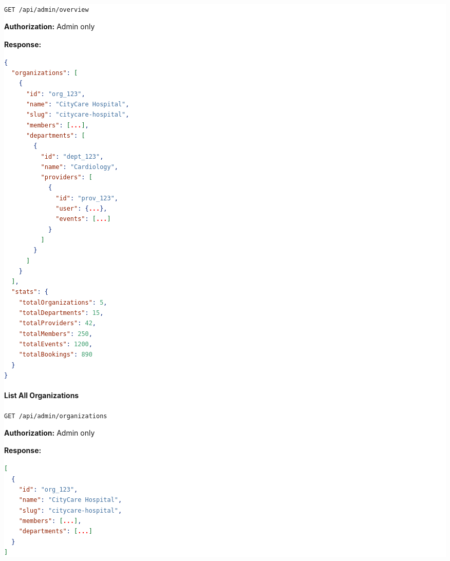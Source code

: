 ```http
GET /api/admin/overview
```

**Authorization:** Admin only

**Response:**
```json
{
  "organizations": [
    {
      "id": "org_123",
      "name": "CityCare Hospital",
      "slug": "citycare-hospital",
      "members": [...],
      "departments": [
        {
          "id": "dept_123",
          "name": "Cardiology",
          "providers": [
            {
              "id": "prov_123",
              "user": {...},
              "events": [...]
            }
          ]
        }
      ]
    }
  ],
  "stats": {
    "totalOrganizations": 5,
    "totalDepartments": 15,
    "totalProviders": 42,
    "totalMembers": 250,
    "totalEvents": 1200,
    "totalBookings": 890
  }
}
```

#### List All Organizations

```http
GET /api/admin/organizations
```

**Authorization:** Admin only

**Response:**
```json
[
  {
    "id": "org_123",
    "name": "CityCare Hospital",
    "slug": "citycare-hospital",
    "members": [...],
    "departments": [...]
  }
]
```
